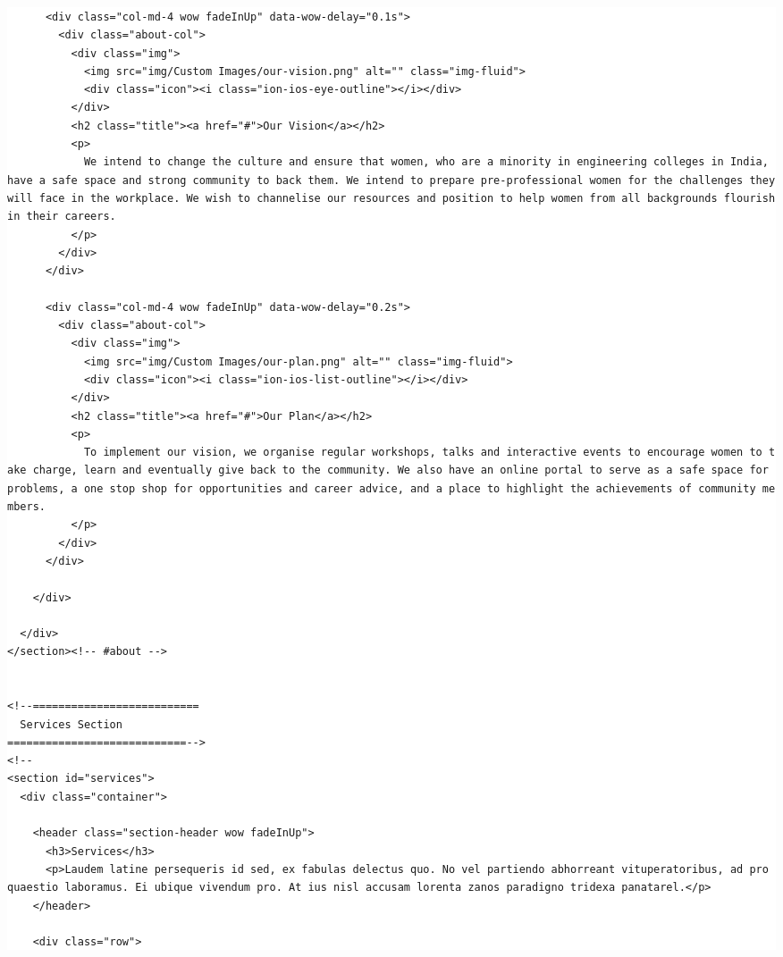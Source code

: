           <div class="col-md-4 wow fadeInUp" data-wow-delay="0.1s">
            <div class="about-col">
              <div class="img">
                <img src="img/Custom Images/our-vision.png" alt="" class="img-fluid">
                <div class="icon"><i class="ion-ios-eye-outline"></i></div>
              </div>
              <h2 class="title"><a href="#">Our Vision</a></h2>
              <p>
                We intend to change the culture and ensure that women, who are a minority in engineering colleges in India, have a safe space and strong community to back them. We intend to prepare pre-professional women for the challenges they will face in the workplace. We wish to channelise our resources and position to help women from all backgrounds flourish in their careers.
              </p>
            </div>
          </div>

          <div class="col-md-4 wow fadeInUp" data-wow-delay="0.2s">
            <div class="about-col">
              <div class="img">
                <img src="img/Custom Images/our-plan.png" alt="" class="img-fluid">
                <div class="icon"><i class="ion-ios-list-outline"></i></div>
              </div>
              <h2 class="title"><a href="#">Our Plan</a></h2>
              <p>
                To implement our vision, we organise regular workshops, talks and interactive events to encourage women to take charge, learn and eventually give back to the community. We also have an online portal to serve as a safe space for problems, a one stop shop for opportunities and career advice, and a place to highlight the achievements of community members.
              </p>
            </div>
          </div>

        </div>

      </div>
    </section><!-- #about -->


    <!--==========================
      Services Section
    ============================-->
    <!--
    <section id="services">
      <div class="container">

        <header class="section-header wow fadeInUp">
          <h3>Services</h3>
          <p>Laudem latine persequeris id sed, ex fabulas delectus quo. No vel partiendo abhorreant vituperatoribus, ad pro quaestio laboramus. Ei ubique vivendum pro. At ius nisl accusam lorenta zanos paradigno tridexa panatarel.</p>
        </header>

        <div class="row">
